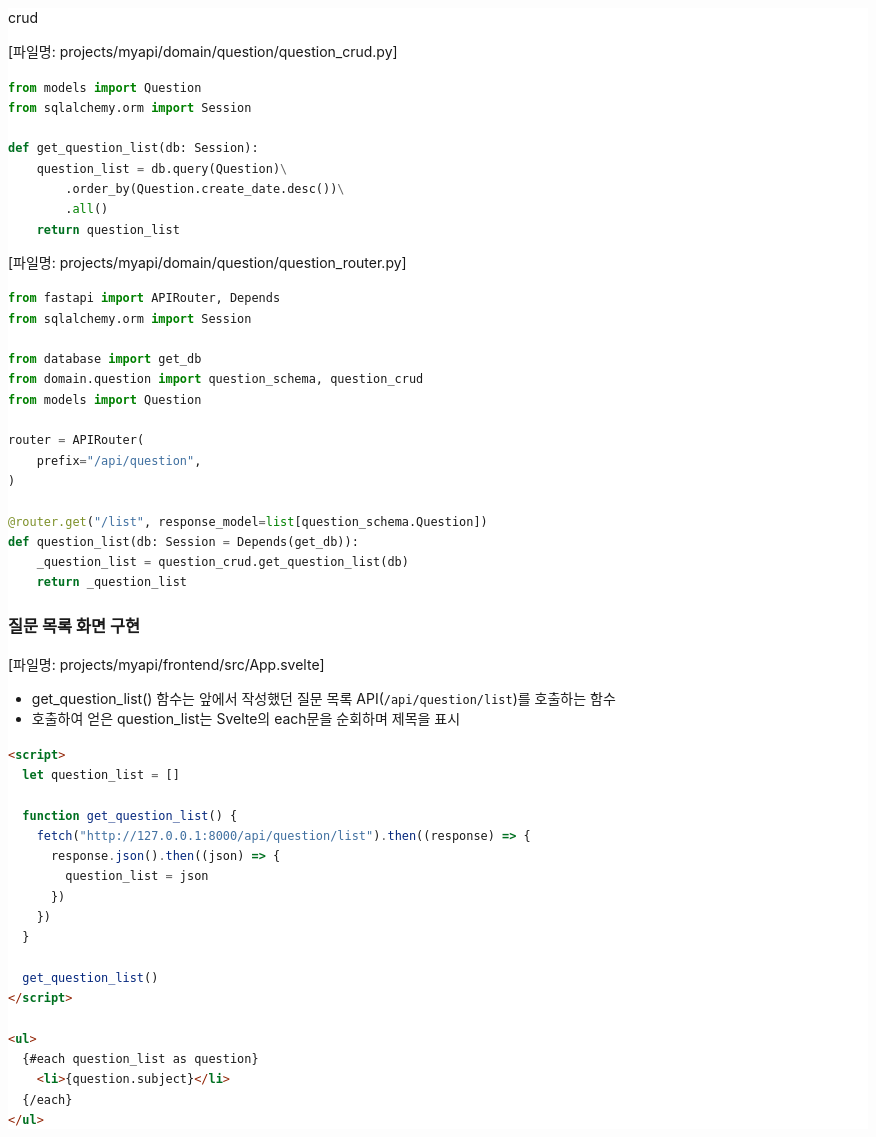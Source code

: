crud

[파일명: projects/myapi/domain/question/question_crud.py]

```python
from models import Question
from sqlalchemy.orm import Session

def get_question_list(db: Session):
    question_list = db.query(Question)\
        .order_by(Question.create_date.desc())\
        .all()
    return question_list
```

[파일명: projects/myapi/domain/question/question_router.py]

```python
from fastapi import APIRouter, Depends
from sqlalchemy.orm import Session

from database import get_db
from domain.question import question_schema, question_crud
from models import Question

router = APIRouter(
    prefix="/api/question",
)

@router.get("/list", response_model=list[question_schema.Question])
def question_list(db: Session = Depends(get_db)):
    _question_list = question_crud.get_question_list(db)
    return _question_list
```

### 질문 목록 화면 구현

[파일명: projects/myapi/frontend/src/App.svelte]

- get_question_list() 함수는 앞에서 작성했던 질문 목록 API(`/api/question/list`)를 호출하는 함수
- 호출하여 얻은 question_list는 Svelte의 each문을 순회하며 제목을 표시

```html
<script>
  let question_list = []

  function get_question_list() {
    fetch("http://127.0.0.1:8000/api/question/list").then((response) => {
      response.json().then((json) => {
        question_list = json
      })
    })
  }

  get_question_list()
</script>

<ul>
  {#each question_list as question}
    <li>{question.subject}</li>
  {/each}
</ul>

```
    
